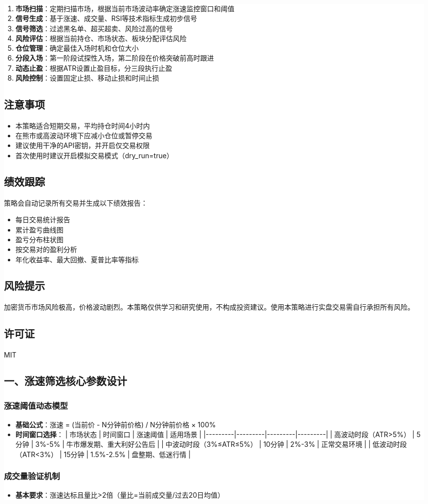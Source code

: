 1. **市场扫描**：定期扫描市场，根据当前市场波动率确定涨速监控窗口和阈值
2. **信号生成**：基于涨速、成交量、RSI等技术指标生成初步信号
3. **信号筛选**：过滤黑名单、超买超卖、风险过高的信号
4. **风险评估**：根据当前持仓、市场状态、板块分配评估风险
5. **仓位管理**：确定最佳入场时机和仓位大小
6. **分段入场**：第一阶段试探性入场，第二阶段在价格突破前高时跟进
7. **动态止盈**：根据ATR设置止盈目标，分三段执行止盈
8. **风险控制**：设置固定止损、移动止损和时间止损

## 注意事项

- 本策略适合短期交易，平均持仓时间4小时内
- 在熊市或高波动环境下应减小仓位或暂停交易
- 建议使用干净的API密钥，并开启仅交易权限
- 首次使用时建议开启模拟交易模式（dry_run=true）

## 绩效跟踪

策略会自动记录所有交易并生成以下绩效报告：
- 每日交易统计报告
- 累计盈亏曲线图
- 盈亏分布柱状图
- 按交易对的盈利分析
- 年化收益率、最大回撤、夏普比率等指标

## 风险提示

加密货币市场风险极高，价格波动剧烈。本策略仅供学习和研究使用，不构成投资建议。使用本策略进行实盘交易需自行承担所有风险。

## 许可证

MIT

## 一、涨速筛选核心参数设计

### 涨速阈值动态模型
- **基础公式**：涨速 = (当前价 - N分钟前价格) / N分钟前价格 × 100%
- **时间窗口选择**：
  | 市场状态 | 时间窗口 | 涨速阈值 | 适用场景 |
  |---------|---------|---------|---------|
  | 高波动时段（ATR>5%） | 5分钟 | 3%-5% | 牛市爆发期、重大利好公告后 |
  | 中波动时段（3%≤ATR≤5%） | 10分钟 | 2%-3% | 正常交易环境 |
  | 低波动时段（ATR<3%） | 15分钟 | 1.5%-2.5% | 盘整期、低迷行情 |


### 成交量验证机制
- **基本要求**：涨速达标且量比>2倍（量比=当前成交量/过去20日均值）
